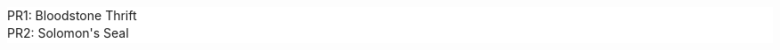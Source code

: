 <div class="col-xs-4 plant-image" style='background-image: url("https://s3-us-west-1.amazonaws.com/images.plantwithbloom.com/bloodstone_thrift.jpg");'><div class="plant-label">PR1: Bloodstone Thrift</div></div>
<div class="col-xs-4 plant-image" style='background-image: url("https://s3-us-west-1.amazonaws.com/images.plantwithbloom.com/solomons_seal.jpg");'><div class="plant-label">PR2: Solomon's Seal</div></div>
</div>
</div>
</div></div></div>
      </div>